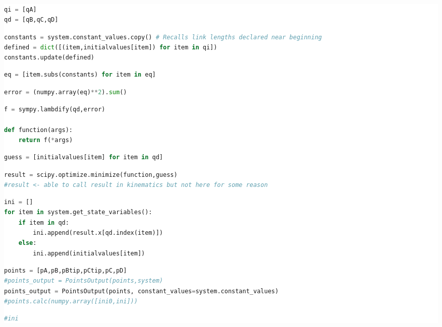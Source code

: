 
```python
qi = [qA]
qd = [qB,qC,qD]
```


```python
constants = system.constant_values.copy() # Recalls link lengths declared near beginning
defined = dict([(item,initialvalues[item]) for item in qi])
constants.update(defined)
```


```python
eq = [item.subs(constants) for item in eq]
```


```python
error = (numpy.array(eq)**2).sum()
```


```python
f = sympy.lambdify(qd,error)

def function(args):
    return f(*args)
```


```python
guess = [initialvalues[item] for item in qd]
```


```python
result = scipy.optimize.minimize(function,guess)
#result <- able to call result in kinematics but not here for some reason
```


```python
ini = []
for item in system.get_state_variables():
    if item in qd:
        ini.append(result.x[qd.index(item)])
    else:
        ini.append(initialvalues[item])
```


```python
points = [pA,pB,pBtip,pCtip,pC,pD]
#points_output = PointsOutput(points,system)
points_output = PointsOutput(points, constant_values=system.constant_values)
#points.calc(numpy.array([ini0,ini]))
```


```python
#ini
```
